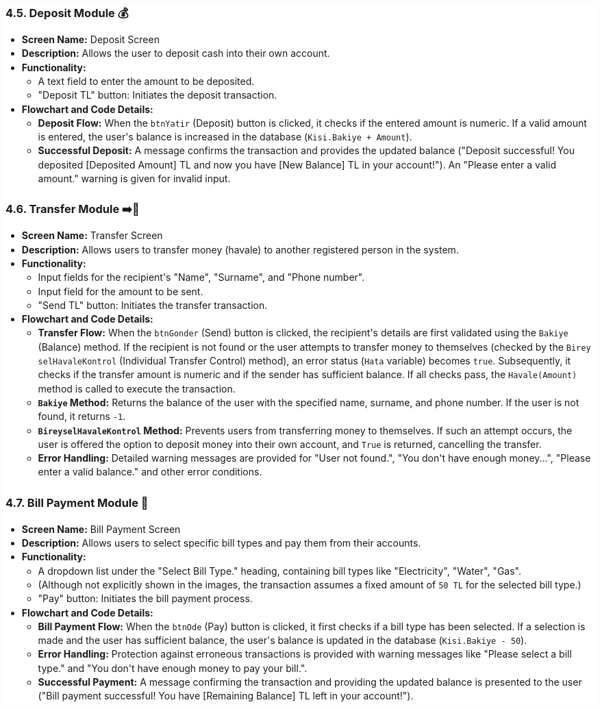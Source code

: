 ### 4.5. Deposit Module 💰

* **Screen Name:** Deposit Screen
* **Description:** Allows the user to deposit cash into their own account.
* **Functionality:**
    * A text field to enter the amount to be deposited.
    * "Deposit TL" button: Initiates the deposit transaction.
* **Flowchart and Code Details:**
    * **Deposit Flow:** When the `btnYatir` (Deposit) button is clicked, it checks if the entered amount is numeric. If a valid amount is entered, the user's balance is increased in the database (`Kisi.Bakiye + Amount`).
    * **Successful Deposit:** A message confirms the transaction and provides the updated balance ("Deposit successful! You deposited [Deposited Amount] TL and now you have [New Balance] TL in your account!"). An "Please enter a valid amount." warning is given for invalid input.

### 4.6. Transfer Module ➡️💸

* **Screen Name:** Transfer Screen
* **Description:** Allows users to transfer money (havale) to another registered person in the system.
* **Functionality:**
    * Input fields for the recipient's "Name", "Surname", and "Phone number".
    * Input field for the amount to be sent.
    * "Send TL" button: Initiates the transfer transaction.
* **Flowchart and Code Details:**
    * **Transfer Flow:** When the `btnGonder` (Send) button is clicked, the recipient's details are first validated using the `Bakiye` (Balance) method. If the recipient is not found or the user attempts to transfer money to themselves (checked by the `BireyselHavaleKontrol` (Individual Transfer Control) method), an error status (`Hata` variable) becomes `true`. Subsequently, it checks if the transfer amount is numeric and if the sender has sufficient balance. If all checks pass, the `Havale(Amount)` method is called to execute the transaction.
    * **`Bakiye` Method:** Returns the balance of the user with the specified name, surname, and phone number. If the user is not found, it returns `-1`.
    * **`BireyselHavaleKontrol` Method:** Prevents users from transferring money to themselves. If such an attempt occurs, the user is offered the option to deposit money into their own account, and `True` is returned, cancelling the transfer.
    * **Error Handling:** Detailed warning messages are provided for "User not found.", "You don't have enough money...", "Please enter a valid balance." and other error conditions.

### 4.7. Bill Payment Module 🧾

* **Screen Name:** Bill Payment Screen
* **Description:** Allows users to select specific bill types and pay them from their accounts.
* **Functionality:**
    * A dropdown list under the "Select Bill Type." heading, containing bill types like "Electricity", "Water", "Gas".
    * (Although not explicitly shown in the images, the transaction assumes a fixed amount of `50 TL` for the selected bill type.)
    * "Pay" button: Initiates the bill payment process.
* **Flowchart and Code Details:**
    * **Bill Payment Flow:** When the `btnOde` (Pay) button is clicked, it first checks if a bill type has been selected. If a selection is made and the user has sufficient balance, the user's balance is updated in the database (`Kisi.Bakiye - 50`).
    * **Error Handling:** Protection against erroneous transactions is provided with warning messages like "Please select a bill type." and "You don't have enough money to pay your bill.".
    * **Successful Payment:** A message confirming the transaction and providing the updated balance is presented to the user ("Bill payment successful! You have [Remaining Balance] TL left in your account!").
